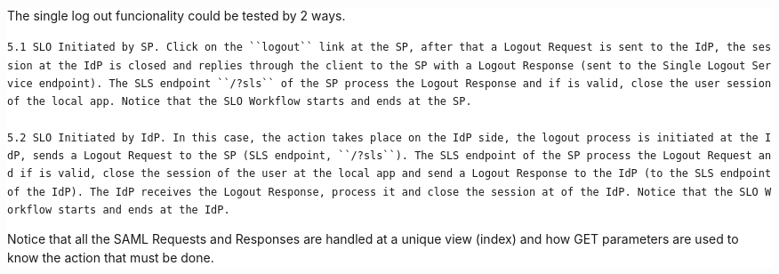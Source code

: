  The single log out funcionality could be tested by 2 ways.

    5.1 SLO Initiated by SP. Click on the ``logout`` link at the SP, after that a Logout Request is sent to the IdP, the session at the IdP is closed and replies through the client to the SP with a Logout Response (sent to the Single Logout Service endpoint). The SLS endpoint ``/?sls`` of the SP process the Logout Response and if is valid, close the user session of the local app. Notice that the SLO Workflow starts and ends at the SP.

    5.2 SLO Initiated by IdP. In this case, the action takes place on the IdP side, the logout process is initiated at the IdP, sends a Logout Request to the SP (SLS endpoint, ``/?sls``). The SLS endpoint of the SP process the Logout Request and if is valid, close the session of the user at the local app and send a Logout Response to the IdP (to the SLS endpoint of the IdP). The IdP receives the Logout Response, process it and close the session at of the IdP. Notice that the SLO Workflow starts and ends at the IdP.

Notice that all the SAML Requests and Responses are handled at a unique view (index) and how GET parameters are used to know the action that must be done.
